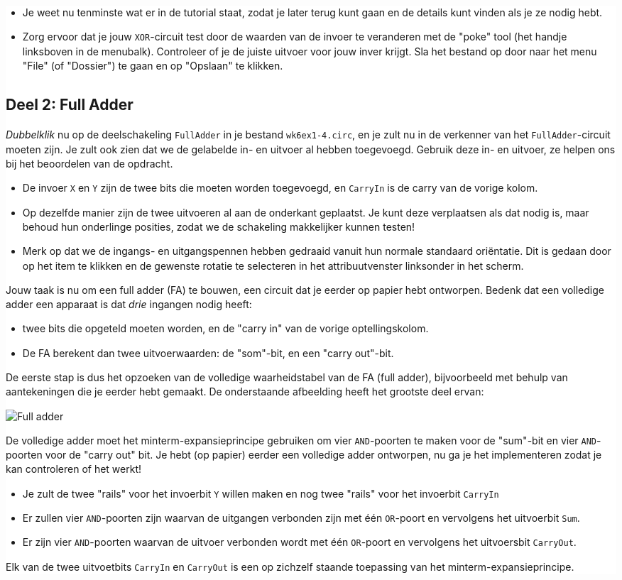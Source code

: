 -   Je weet nu tenminste wat er in de tutorial staat, zodat je later terug kunt gaan en de details kunt vinden als je ze nodig hebt.

-   Zorg ervoor dat je jouw `XOR`-circuit test door de waarden van de invoer te veranderen met de "poke" tool (het handje linksboven in de menubalk). Controleer of je de juiste uitvoer voor jouw inver krijgt. Sla het bestand op door naar het menu "File" (of "Dossier") te gaan en op "Opslaan" te klikken.

## Deel 2: Full Adder

*Dubbelklik* nu op de deelschakeling `FullAdder` in je bestand `wk6ex1-4.circ`, en je zult nu in de verkenner van het `FullAdder`-circuit moeten zijn. Je zult ook zien dat we de gelabelde in- en uitvoer al hebben toegevoegd. Gebruik deze in- en uitvoer, ze helpen ons bij het beoordelen van de opdracht.

-   De invoer `X` en `Y` zijn de twee bits die moeten worden toegevoegd, en `CarryIn` is de carry van de vorige kolom.

-   Op dezelfde manier zijn de twee uitvoeren al aan de onderkant geplaatst. Je kunt deze verplaatsen als dat nodig is, maar behoud hun onderlinge posities, zodat we de schakeling makkelijker kunnen testen!

-   Merk op dat we de ingangs- en uitgangspennen hebben gedraaid vanuit hun normale standaard oriëntatie. Dit is gedaan door op het item te klikken en de gewenste rotatie te selecteren in het attribuutvenster linksonder in het scherm.



Jouw taak is nu om een full adder (FA) te bouwen, een circuit dat je eerder op papier hebt ontworpen. Bedenk dat een volledige adder een apparaat is dat *drie* ingangen nodig heeft:

-   twee bits die opgeteld moeten worden, en de "carry in" van de vorige optellingskolom.

-   De FA berekent dan twee uitvoerwaarden: de "som"-bit, en een "carry out"-bit.



De eerste stap is dus het opzoeken van de volledige waarheidstabel van de FA (full adder), bijvoorbeeld met behulp van aantekeningen die je eerder hebt gemaakt. De onderstaande afbeelding heeft het grootste deel ervan:



![Full adder](images/optellingen_schakelen/take2.png)

De volledige adder moet het minterm-expansieprincipe gebruiken om vier `AND`-poorten te maken voor de "sum"-bit en vier `AND`-poorten voor de "carry out" bit. Je hebt (op papier) eerder een volledige adder ontworpen, nu ga je het implementeren zodat je kan controleren of het werkt!

-   Je zult de twee "rails" voor het invoerbit `Y` willen maken en nog twee "rails" voor het invoerbit `CarryIn`

-   Er zullen vier `AND`-poorten zijn waarvan de uitgangen verbonden zijn met één `OR`-poort en vervolgens het uitvoerbit `Sum`.

-   Er zijn vier `AND`-poorten waarvan de uitvoer verbonden wordt met één `OR`-poort en vervolgens het uitvoersbit `CarryOut`.

Elk van de twee uitvoetbits `CarryIn` en `CarryOut` is een op zichzelf staande toepassing van het minterm-expansieprincipe.
